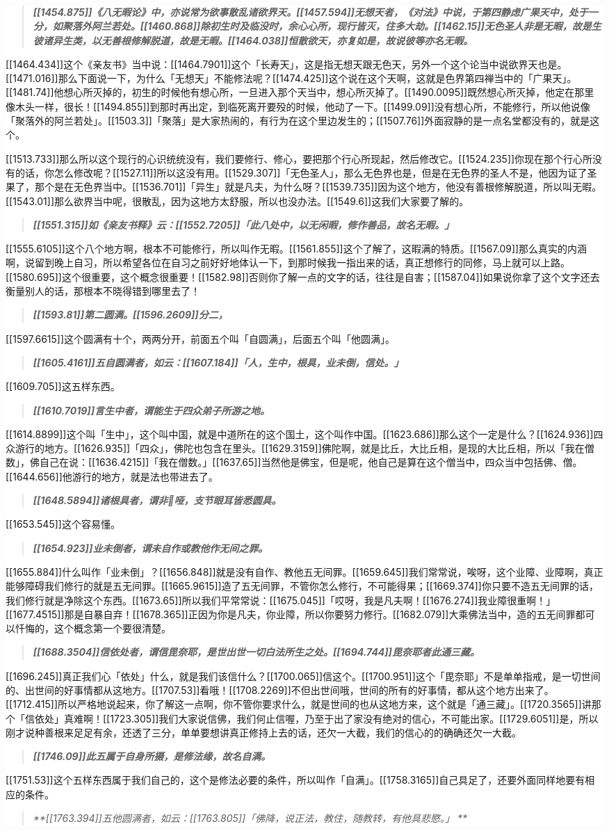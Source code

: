 > _**[[1454.875]]《八无暇论》中，亦说常为欲事散乱诸欲界天。[[1457.594]]无想天者，《对法》中说，于第四静虑广果天中，处于一分，如聚落外阿兰若处。[[1460.868]]除初生时及临没时，余心心所，现行皆灭，住多大劫。[[1462.15]]无色圣人非是无暇，故是生彼诸异生类，以无善根修解脱道，故是无暇。[[1464.038]]恒散欲天，亦复如是，故说彼等亦名无暇。**_  

[[1464.434]]这个《亲友书》当中说：[[1464.7901]]这个「长寿天」，这是指无想天跟无色天，另外一个这个论当中说欲界天也是。[[1471.016]]那么下面说一下，为什么「无想天」不能修法呢？[[1474.425]]这个说在这个天啊，这就是色界第四禅当中的「广果天」。[[1481.74]]他想心所灭掉的，初生的时候他有想心所，一旦进入那个天当中，想心所灭掉了。[[1490.0095]]既然想心所灭掉，他定在那里像木头一样，很长！[[1494.855]]到那时再出定，到临死离开要殁的时候，他动了一下。[[1499.09]]没有想心所，不能修行，所以他说像「聚落外的阿兰若处」。[[1503.3]]「聚落」是大家热闹的，有行为在这个里边发生的；[[1507.76]]外面寂静的是一点名堂都没有的，就是这个。

[[1513.733]]那么所以这个现行的心识统统没有，我们要修行、修心，要把那个行心所现起，然后修改它。[[1524.235]]你现在那个行心所没有的话，你怎么修改呢？[[1527.11]]所以这没有用。[[1529.307]]「无色圣人」，那么无色界也是，但是在无色界的圣人不是，他因为证了圣果了，那个是在无色界当中。[[1536.701]]「异生」就是凡夫，为什么呀？[[1539.735]]因为这个地方，他没有善根修解脱道，所以叫无暇。[[1543.01]]那么欲界当中呢，很散乱，因为这地方太舒服，所以也没办法。[[1549.6]]这我们大家要了解的。

> _**[[1551.315]]如《亲友书释》云：[[1552.7205]]「此八处中，以无闲暇，修作善品，故名无暇。」**_  

[[1555.6105]]这个八个地方啊，根本不可能修行，所以叫作无暇。[[1561.855]]这个了解了，这暇满的特质。[[1567.09]]那么真实的内涵啊，说留到晚上自习，所以希望各位在自习之前好好地体认一下，到那时候我一指出来的话，真正想修行的同修，马上就可以上路。[[1580.695]]这个很重要，这个概念很重要！[[1582.98]]否则你了解一点的文字的话，往往是自害；[[1587.04]]如果说你拿了这个文字还去衡量别人的话，那根本不晓得错到哪里去了！

> _**[[1593.81]]第二圆满。[[1596.2609]]分二，**_  

[[1597.6615]]这个圆满有十个，两两分开，前面五个叫「自圆满」，后面五个叫「他圆满」。

> _**[[1605.4161]]五自圆满者，如云：[[1607.184]]「人，生中，根具，业未倒，信处。」**_  

[[1609.705]]这五样东西。

> _**[[1610.7019]]言生中者，谓能生于四众弟子所游之地。**_  

[[1614.8899]]这个叫「生中」，这个叫中国，就是中道所在的这个国土，这个叫作中国。[[1623.686]]那么这个一定是什么？[[1624.936]]四众游行的地方。[[1626.935]]「四众」，佛陀也包含在里头。[[1629.3159]]佛陀啊，就是比丘，大比丘相，是现的大比丘相，所以「我在僧数」，佛自己在说：[[1636.4215]]「我在僧数。」[[1637.65]]当然他是佛宝，但是呢，他自己是算在这个僧当中，四众当中包括佛、僧。[[1644.656]]他游行的地方，就是法也带进去了。

> _**[[1648.5894]]诸根具者，谓非𫘤哑，支节眼耳皆悉圆具。**_  

[[1653.545]]这个容易懂。

> _**[[1654.923]]业未倒者，谓未自作或教他作无间之罪。**_  

[[1655.884]]什么叫作「业未倒」？[[1656.848]]就是没有自作、教他五无间罪。[[1659.645]]我们常常说，唉呀，这个业障、业障啊，真正能够障碍我们修行的就是五无间罪。[[1665.9615]]造了五无间罪，不管你怎么修行，不可能得果；[[1669.374]]你只要不造五无间罪的话，我们修行就是净除这个东西。[[1673.65]]所以我们平常常说：[[1675.045]]「哎呀，我是凡夫啊！[[1676.274]]我业障很重啊！」[[1677.4515]]那是自暴自弃！[[1678.365]]正因为你是凡夫，你业障，所以你要努力修行。[[1682.079]]大乘佛法当中，造的五无间罪都可以忏悔的，这个概念第一个要很清楚。

> _**[[1688.3504]]信依处者，谓信毘奈耶，是世出世一切白法所生之处。[[1694.744]]毘奈耶者此通三藏。**_  

[[1696.245]]真正我们心「依处」什么，就是我们该信什么？[[1700.065]]信这个。[[1700.951]]这个「毘奈耶」不是单单指戒，是一切世间的、出世间的好事情都从这地方。[[1707.53]]看哦！[[1708.2269]]不但出世间哦，世间的所有的好事情，都从这个地方出来了。[[1712.415]]所以严格地说起来，你了解这一点啊，你不管你要求什么，就是世间的也从这地方来，这个就是「通三藏」。[[1720.3565]]讲那个「信依处」真难啊！[[1723.305]]我们大家说信佛，我们何止信喔，乃至于出了家没有绝对的信心，不可能出家。[[1729.6051]]是，所以刚才说种善根来足足有余，还透了三分，单单要想讲真正修持上去的话，还欠一大截，我们的信心的的确确还欠一大截。

> _**[[1746.09]]此五属于自身所摄，是修法缘，故名自满。**_  

[[1751.53]]这个五样东西属于我们自己的，这个是修法必要的条件，所以叫作「自满」。[[1758.3165]]自己具足了，还要外面同样地要有相应的条件。

> _**[[1763.394]]五他圆满者，如云：[[1763.805]]「佛降，说正法，教住，随教转，有他具悲愍。」
**_  

